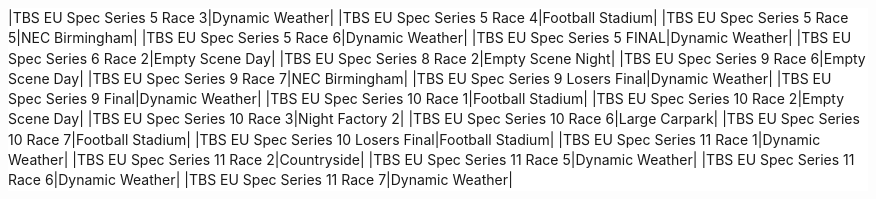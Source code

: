 |TBS EU Spec Series 5 Race 3|Dynamic Weather|
|TBS EU Spec Series 5 Race 4|Football Stadium|
|TBS EU Spec Series 5 Race 5|NEC Birmingham|
|TBS EU Spec Series 5 Race 6|Dynamic Weather|
|TBS EU Spec Series 5 FINAL|Dynamic Weather|
|TBS EU Spec Series 6 Race 2|Empty Scene Day|
|TBS EU Spec Series 8 Race 2|Empty Scene Night|
|TBS EU Spec Series 9 Race 6|Empty Scene Day|
|TBS EU Spec Series 9 Race 7|NEC Birmingham|
|TBS EU Spec Series 9 Losers Final|Dynamic Weather|
|TBS EU Spec Series 9 Final|Dynamic Weather|
|TBS EU Spec Series 10 Race 1|Football Stadium|
|TBS EU Spec Series 10 Race 2|Empty Scene Day|
|TBS EU Spec Series 10 Race 3|Night Factory 2|
|TBS EU Spec Series 10 Race 6|Large Carpark|
|TBS EU Spec Series 10 Race 7|Football Stadium|
|TBS EU Spec Series 10 Losers Final|Football Stadium|
|TBS EU Spec Series 11 Race 1|Dynamic Weather|
|TBS EU Spec Series 11 Race 2|Countryside|
|TBS EU Spec Series 11 Race 5|Dynamic Weather|
|TBS EU Spec Series 11 Race 6|Dynamic Weather|
|TBS EU Spec Series 11 Race 7|Dynamic Weather|
